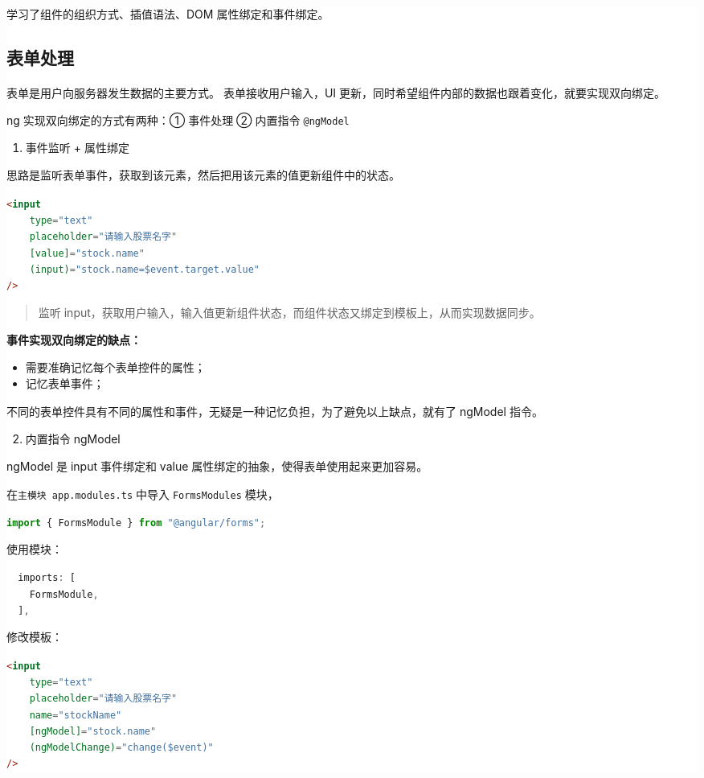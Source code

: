 学习了组件的组织方式、插值语法、DOM 属性绑定和事件绑定。

## 表单处理

表单是用户向服务器发生数据的主要方式。
表单接收用户输入，UI 更新，同时希望组件内部的数据也跟着变化，就要实现双向绑定。

ng 实现双向绑定的方式有两种：① 事件处理 ② 内置指令 `@ngModel`

1. 事件监听 + 属性绑定

思路是监听表单事件，获取到该元素，然后把用该元素的值更新组件中的状态。

```html
<input
	type="text"
	placeholder="请输入股票名字"
	[value]="stock.name"
	(input)="stock.name=$event.target.value"
/>
```

> 监听 input，获取用户输入，输入值更新组件状态，而组件状态又绑定到模板上，从而实现数据同步。

**事件实现双向绑定的缺点：**

- 需要准确记忆每个表单控件的属性；
- 记忆表单事件；

不同的表单控件具有不同的属性和事件，无疑是一种记忆负担，为了避免以上缺点，就有了 ngModel 指令。

2. 内置指令 ngModel

ngModel 是 input 事件绑定和 value 属性绑定的抽象，使得表单使用起来更加容易。

在`主模块 app.modules.ts` 中导入 `FormsModules` 模块，

```ts
import { FormsModule } from "@angular/forms";
```

使用模块：

```ts
  imports: [
    FormsModule,
  ],
```

修改模板：

```html
<input
	type="text"
	placeholder="请输入股票名字"
	name="stockName"
	[ngModel]="stock.name"
	(ngModelChange)="change($event)"
/>
```
